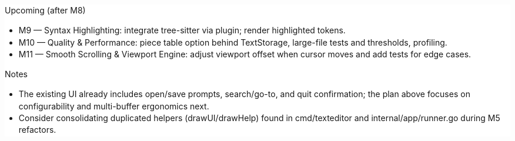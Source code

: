 Upcoming (after M8)
- M9 — Syntax Highlighting: integrate tree-sitter via plugin; render highlighted tokens.
- M10 — Quality & Performance: piece table option behind TextStorage, large-file tests and thresholds, profiling.
- M11 — Smooth Scrolling & Viewport Engine: adjust viewport offset when cursor moves and add tests for edge cases.

Notes
- The existing UI already includes open/save prompts, search/go-to, and quit confirmation; the plan above focuses on configurability and multi-buffer ergonomics next.
- Consider consolidating duplicated helpers (drawUI/drawHelp) found in cmd/texteditor and internal/app/runner.go during M5 refactors.
